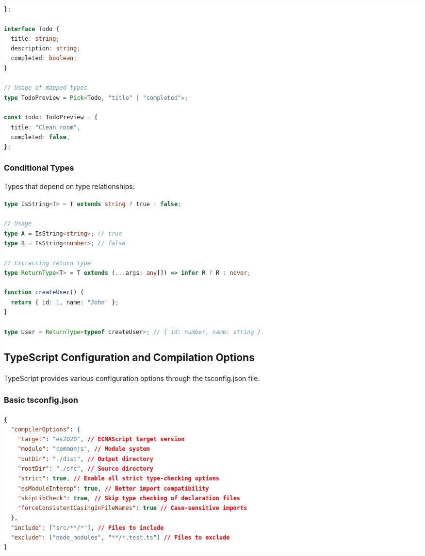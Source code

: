 ```typescript
};

interface Todo {
  title: string;
  description: string;
  completed: boolean;
}

// Usage of mapped types
type TodoPreview = Pick<Todo, "title" | "completed">;

const todo: TodoPreview = {
  title: "Clean room",
  completed: false,
};
```

### Conditional Types

Types that depend on type relationships:

```typescript
type IsString<T> = T extends string ? true : false;

// Usage
type A = IsString<string>; // true
type B = IsString<number>; // false

// Extracting return type
type ReturnType<T> = T extends (...args: any[]) => infer R ? R : never;

function createUser() {
  return { id: 1, name: "John" };
}

type User = ReturnType<typeof createUser>; // { id: number, name: string }
```

## TypeScript Configuration and Compilation Options

TypeScript provides various configuration options through the tsconfig.json file.

### Basic tsconfig.json

```json
{
  "compilerOptions": {
    "target": "es2020", // ECMAScript target version
    "module": "commonjs", // Module system
    "outDir": "./dist", // Output directory
    "rootDir": "./src", // Source directory
    "strict": true, // Enable all strict type-checking options
    "esModuleInterop": true, // Better import compatibility
    "skipLibCheck": true, // Skip type checking of declaration files
    "forceConsistentCasingInFileNames": true // Case-sensitive imports
  },
  "include": ["src/**/*"], // Files to include
  "exclude": ["node_modules", "**/*.test.ts"] // Files to exclude
}
```


  [key: string]: string;
  [P in K]: T[P];